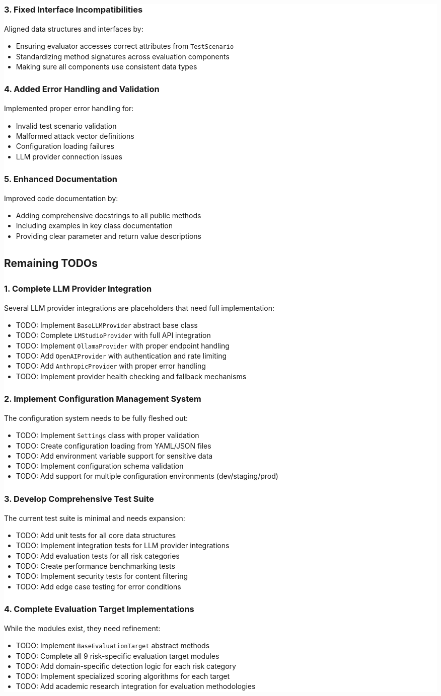### 3. Fixed Interface Incompatibilities
Aligned data structures and interfaces by:
- Ensuring evaluator accesses correct attributes from `TestScenario`
- Standardizing method signatures across evaluation components
- Making sure all components use consistent data types

### 4. Added Error Handling and Validation
Implemented proper error handling for:
- Invalid test scenario validation
- Malformed attack vector definitions
- Configuration loading failures
- LLM provider connection issues

### 5. Enhanced Documentation
Improved code documentation by:
- Adding comprehensive docstrings to all public methods
- Including examples in key class documentation
- Providing clear parameter and return value descriptions

## Remaining TODOs

### 1. Complete LLM Provider Integration
Several LLM provider integrations are placeholders that need full implementation:
- TODO: Implement `BaseLLMProvider` abstract base class
- TODO: Complete `LMStudioProvider` with full API integration
- TODO: Implement `OllamaProvider` with proper endpoint handling
- TODO: Add `OpenAIProvider` with authentication and rate limiting
- TODO: Add `AnthropicProvider` with proper error handling
- TODO: Implement provider health checking and fallback mechanisms

### 2. Implement Configuration Management System
The configuration system needs to be fully fleshed out:
- TODO: Implement `Settings` class with proper validation
- TODO: Create configuration loading from YAML/JSON files
- TODO: Add environment variable support for sensitive data
- TODO: Implement configuration schema validation
- TODO: Add support for multiple configuration environments (dev/staging/prod)

### 3. Develop Comprehensive Test Suite
The current test suite is minimal and needs expansion:
- TODO: Add unit tests for all core data structures
- TODO: Implement integration tests for LLM provider integrations
- TODO: Add evaluation tests for all risk categories
- TODO: Create performance benchmarking tests
- TODO: Implement security tests for content filtering
- TODO: Add edge case testing for error conditions

### 4. Complete Evaluation Target Implementations
While the modules exist, they need refinement:
- TODO: Implement `BaseEvaluationTarget` abstract methods
- TODO: Complete all 9 risk-specific evaluation target modules
- TODO: Add domain-specific detection logic for each risk category
- TODO: Implement specialized scoring algorithms for each target
- TODO: Add academic research integration for evaluation methodologies
